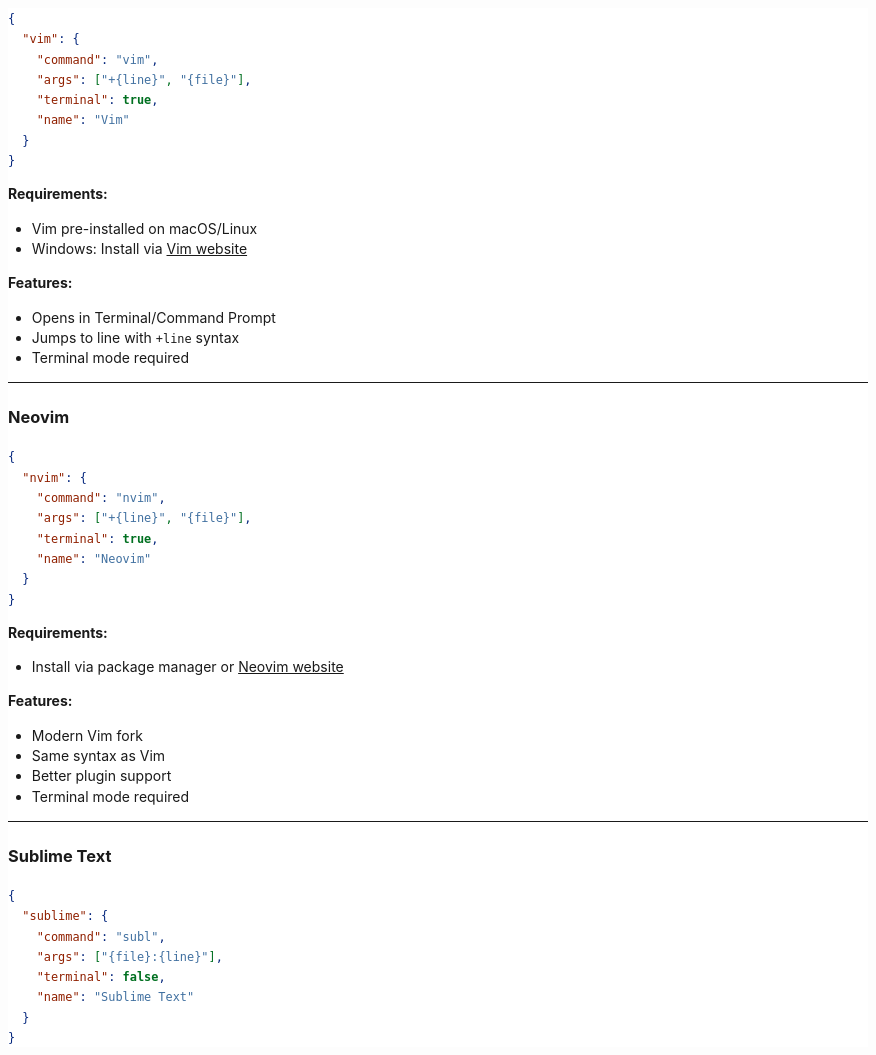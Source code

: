 ```json
{
  "vim": {
    "command": "vim",
    "args": ["+{line}", "{file}"],
    "terminal": true,
    "name": "Vim"
  }
}
```

**Requirements:**
- Vim pre-installed on macOS/Linux
- Windows: Install via [Vim website](https://www.vim.org/)

**Features:**
- Opens in Terminal/Command Prompt
- Jumps to line with `+line` syntax
- Terminal mode required

---

### Neovim

```json
{
  "nvim": {
    "command": "nvim",
    "args": ["+{line}", "{file}"],
    "terminal": true,
    "name": "Neovim"
  }
}
```

**Requirements:**
- Install via package manager or [Neovim website](https://neovim.io/)

**Features:**
- Modern Vim fork
- Same syntax as Vim
- Better plugin support
- Terminal mode required

---

### Sublime Text

```json
{
  "sublime": {
    "command": "subl",
    "args": ["{file}:{line}"],
    "terminal": false,
    "name": "Sublime Text"
  }
}
```

